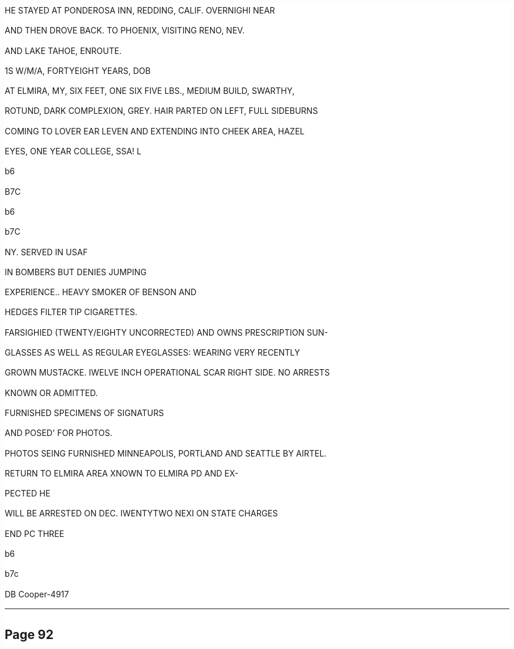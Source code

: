 HE STAYED AT PONDEROSA INN, REDDING, CALIF. OVERNIGHI NEAR

AND THEN DROVE BACK. TO PHOENIX, VISITING RENO, NEV.

AND LAKE TAHOE, ENROUTE.

1S W/M/A, FORTYEIGHT YEARS, DOB

AT ELMIRA, MY, SIX FEET, ONE SIX FIVE LBS., MEDIUM BUILD, SWARTHY,

ROTUND, DARK COMPLEXION, GREY. HAIR PARTED ON LEFT, FULL SIDEBURNS

COMING TO LOVER EAR LEVEN AND EXTENDING INTO CHEEK AREA, HAZEL

EYES, ONE YEAR COLLEGE, SSA! L

b6

B7C

b6

b7C

NY. SERVED IN USAF

IN BOMBERS BUT DENIES JUMPING

EXPERIENCE.. HEAVY SMOKER OF BENSON AND

HEDGES FILTER TIP CIGARETTES.

FARSIGHIED (TWENTY/EIGHTY UNCORRECTED) AND OWNS PRESCRIPTION SUN-

GLASSES AS WELL AS REGULAR EYEGLASSES: WEARING VERY RECENTLY

GROWN MUSTACKE. IWELVE INCH OPERATIONAL SCAR RIGHT SIDE. NO ARRESTS

KNOWN OR ADMITTED.

FURNISHED SPECIMENS OF SIGNATURS

AND POSED' FOR PHOTOS.

PHOTOS SEING FURNISHED MINNEAPOLIS, PORTLAND AND SEATTLE BY AIRTEL.

RETURN TO ELMIRA AREA XNOWN TO ELMIRA PD AND EX-

PECTED HE

WILL BE ARRESTED ON DEC. IWENTYTWO NEXI ON STATE CHARGES

END PC THREE

b6

b7c

DB Cooper-4917

---

## Page 92
